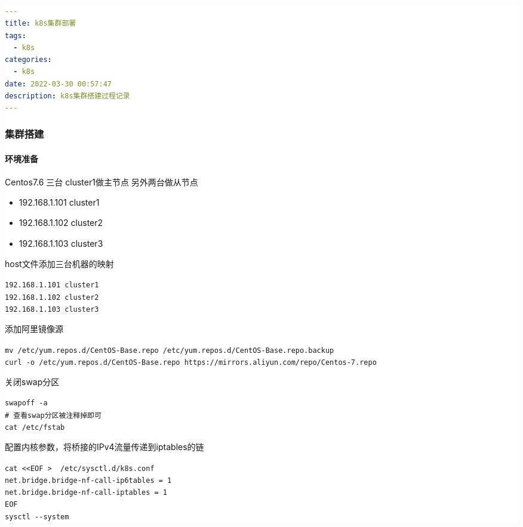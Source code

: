 ```yaml
---
title: k8s集群部署
tags: 
  - k8s 
categories: 
  - k8s
date: 2022-03-30 00:57:47
description: k8s集群搭建过程记录
---
```


 





### 集群搭建

#### 环境准备

Centos7.6 三台  cluster1做主节点 另外两台做从节点

- 192.168.1.101 cluster1

- 192.168.1.102 cluster2

- 192.168.1.103 cluster3



host文件添加三台机器的映射

```
192.168.1.101 cluster1
192.168.1.102 cluster2
192.168.1.103 cluster3
```

添加阿里镜像源

```shell
mv /etc/yum.repos.d/CentOS-Base.repo /etc/yum.repos.d/CentOS-Base.repo.backup
curl -o /etc/yum.repos.d/CentOS-Base.repo https://mirrors.aliyun.com/repo/Centos-7.repo
```



关闭swap分区

```shell
swapoff -a
# 查看swap分区被注释掉即可
cat /etc/fstab
```

配置内核参数，将桥接的IPv4流量传递到iptables的链

```shell
cat <<EOF >  /etc/sysctl.d/k8s.conf
net.bridge.bridge-nf-call-ip6tables = 1
net.bridge.bridge-nf-call-iptables = 1
EOF
sysctl --system
```

